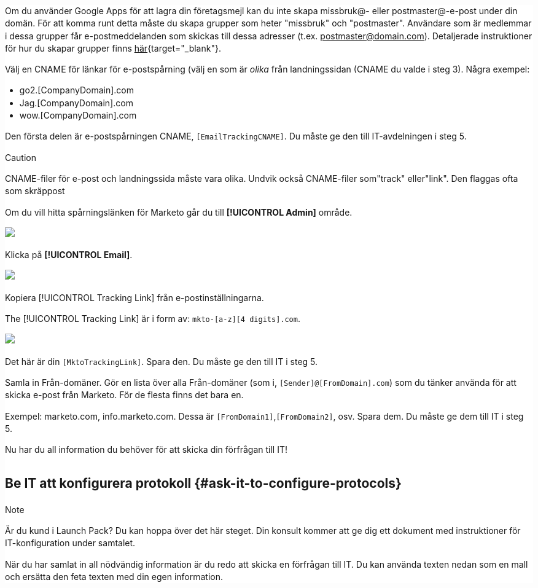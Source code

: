 Om du använder Google Apps för att lagra din företagsmejl kan du inte skapa missbruk@- eller postmaster@-e-post under din domän. För att komma runt detta måste du skapa grupper som heter &quot;missbruk&quot; och &quot;postmaster&quot;. Användare som är medlemmar i dessa grupper får e-postmeddelanden som skickas till dessa adresser (t.ex. postmaster@domain.com). Detaljerade instruktioner för hur du skapar grupper finns [här](https://support.google.com/a/answer/33343#adminconsole){target="_blank"}.

Välj en CNAME för länkar för e-postspårning (välj en som är _olika_ från landningssidan (CNAME du valde i steg 3). Några exempel:

* go2.[CompanyDomain].com
* Jag.[CompanyDomain].com
* wow.[CompanyDomain].com

Den första delen är e-postspårningen CNAME, `[EmailTrackingCNAME]`. Du måste ge den till IT-avdelningen i steg 5.

>[!CAUTION]
>
>CNAME-filer för e-post och landningssida måste vara olika. Undvik också CNAME-filer som&quot;track&quot; eller&quot;link&quot;. Den flaggas ofta som skräppost

Om du vill hitta spårningslänken för Marketo går du till **[!UICONTROL Admin]** område.

![](assets/setup-steps-12.png)

Klicka på **[!UICONTROL Email]**.

![](assets/setup-steps-13.png)

Kopiera [!UICONTROL Tracking Link] från e-postinställningarna.

The [!UICONTROL Tracking Link] är i form av: `mkto-[a-z][4 digits].com`.

![](assets/setup-steps-14.png)

Det här är din `[MktoTrackingLink]`. Spara den. Du måste ge den till IT i steg 5.

Samla in Från-domäner. Gör en lista över alla Från-domäner (som i, `[Sender]@[FromDomain].com`) som du tänker använda för att skicka e-post från Marketo. För de flesta finns det bara en.

Exempel: marketo.com, info.marketo.com. Dessa är `[FromDomain1]`,`[FromDomain2]`, osv. Spara dem. Du måste ge dem till IT i steg 5.

Nu har du all information du behöver för att skicka din förfrågan till IT!

## Be IT att konfigurera protokoll {#ask-it-to-configure-protocols}

>[!NOTE]
>
>Är du kund i Launch Pack? Du kan hoppa över det här steget. Din konsult kommer att ge dig ett dokument med instruktioner för IT-konfiguration under samtalet.

När du har samlat in all nödvändig information är du redo att skicka en förfrågan till IT. Du kan använda texten nedan som en mall och ersätta den feta texten med din egen information.
